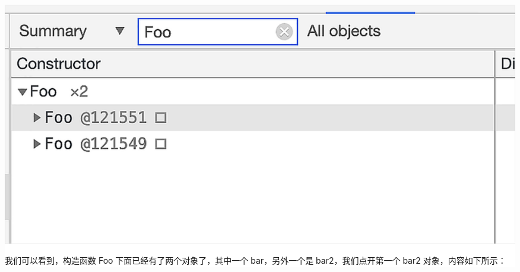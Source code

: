 ![利用构造函数生成的对象](assets/04-07.png)

我们可以看到，构造函数 Foo 下面已经有了两个对象了，其中一个 bar，另外一个是 bar2，我们点开第一个 bar2 对象，内容如下所示：
